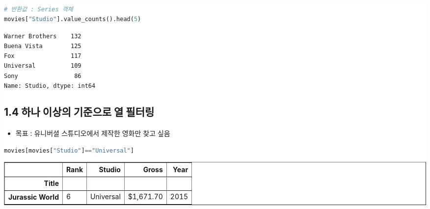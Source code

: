


```python
# 반환값 : Series 객체
movies["Studio"].value_counts().head(5)
```




    Warner Brothers    132
    Buena Vista        125
    Fox                117
    Universal          109
    Sony                86
    Name: Studio, dtype: int64



## 1.4 하나 이상의 기준으로 열 필터링
* 목표 : 유니버셜 스튜디오에서 제작한 영화만 찾고 싶음


```python
movies[movies["Studio"]=="Universal"]
```





  <div id="df-f4c1be76-7f5d-40dc-aa90-3c5bd8001b38">
    <div class="colab-df-container">
      <div>
<style scoped>
    .dataframe tbody tr th:only-of-type {
        vertical-align: middle;
    }

    .dataframe tbody tr th {
        vertical-align: top;
    }

    .dataframe thead th {
        text-align: right;
    }
</style>
<table border="1" class="dataframe">
  <thead>
    <tr style="text-align: right;">
      <th></th>
      <th>Rank</th>
      <th>Studio</th>
      <th>Gross</th>
      <th>Year</th>
    </tr>
    <tr>
      <th>Title</th>
      <th></th>
      <th></th>
      <th></th>
      <th></th>
    </tr>
  </thead>
  <tbody>
    <tr>
      <th>Jurassic World</th>
      <td>6</td>
      <td>Universal</td>
      <td>$1,671.70</td>
      <td>2015</td>